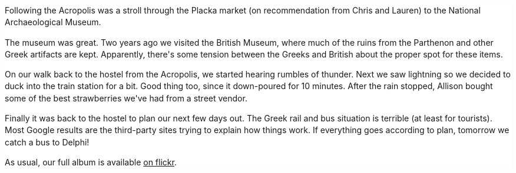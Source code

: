 <iframe src="https://www.flickr.com/photos/81581328@N02/14436228612/in/set-72157645154134456/player/" width="640" height="427" frameborder="0" allowfullscreen webkitallowfullscreen mozallowfullscreen oallowfullscreen msallowfullscreen></iframe>

<iframe src="https://www.flickr.com/photos/81581328@N02/14437564685/in/set-72157645154134456/player/" width="640" height="427" frameborder="0" allowfullscreen webkitallowfullscreen mozallowfullscreen oallowfullscreen msallowfullscreen></iframe>

<iframe src="https://www.flickr.com/photos/81581328@N02/14250953950/in/set-72157645154134456/player/" width="640" height="427" frameborder="0" allowfullscreen webkitallowfullscreen mozallowfullscreen oallowfullscreen msallowfullscreen></iframe>

Following the Acropolis was a stroll through the Placka market (on recommendation from Chris and Lauren) to the National Archaeological Museum.

The museum was great.
Two years ago we visited the British Museum, where much of the ruins from the Parthenon and other Greek artifacts are kept.
Apparently, there's some tension between the Greeks and British about the proper spot for these items.

On our walk back to the hostel from the Acropolis, we started hearing rumbles of thunder.
Next we saw lightning so we decided to duck into the train station for a bit.
Good thing too, since it down-poured for 10 minutes.
After the rain stopped, Allison bought some of the best strawberries we've had from a street vendor.

<iframe src="https://www.flickr.com/photos/81581328@N02/14414449266/in/set-72157645154134456/player/" width="640" height="586" frameborder="0" allowfullscreen webkitallowfullscreen mozallowfullscreen oallowfullscreen msallowfullscreen></iframe>

Finally it was back to the hostel to plan our next few days out.
The Greek rail and bus situation is terrible (at least for tourists).
Most Google results are the third-party sites trying to explain how things work.
If everything goes according to plan, tomorrow we catch a bus to Delphi!

As usual, our full album is available [on flickr](https://www.flickr.com/photos/81581328@N02/sets/72157645154134456/).